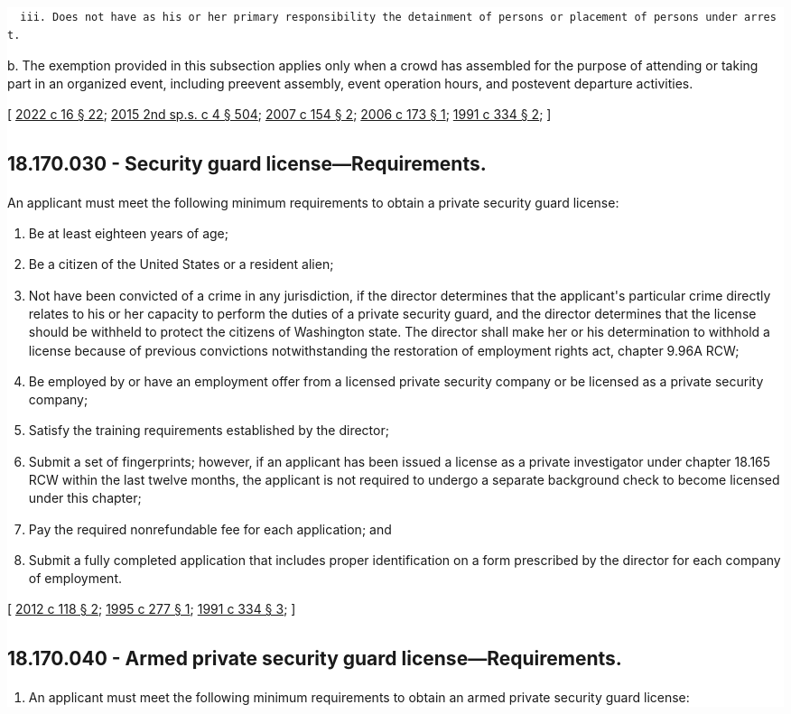       iii. Does not have as his or her primary responsibility the detainment of persons or placement of persons under arrest.

   b. The exemption provided in this subsection applies only when a crowd has assembled for the purpose of attending or taking part in an organized event, including preevent assembly, event operation hours, and postevent departure activities.

\[ [2022 c 16 § 22](https://lawfilesext.leg.wa.gov/biennium/2021-22/Pdf/Bills/Session%20Laws/House/1210-S2.SL.pdf?cite=2022%20c%2016%20§%2022); [2015 2nd sp.s. c 4 § 504](https://lawfilesext.leg.wa.gov/biennium/2015-16/Pdf/Bills/Session%20Laws/House/2136-S2.SL.pdf?cite=2015%202nd%20sp.s.%20c%204%20§%20504); [2007 c 154 § 2](https://lawfilesext.leg.wa.gov/biennium/2007-08/Pdf/Bills/Session%20Laws/Senate/6090.SL.pdf?cite=2007%20c%20154%20§%202); [2006 c 173 § 1](https://lawfilesext.leg.wa.gov/biennium/2005-06/Pdf/Bills/Session%20Laws/Senate/6257-S.SL.pdf?cite=2006%20c%20173%20§%201); [1991 c 334 § 2](https://lawfilesext.leg.wa.gov/biennium/1991-92/Pdf/Bills/Session%20Laws/Senate/5124-S2.SL.pdf?cite=1991%20c%20334%20§%202); \]

## 18.170.030 - Security guard license—Requirements.
An applicant must meet the following minimum requirements to obtain a private security guard license:

1. Be at least eighteen years of age;

2. Be a citizen of the United States or a resident alien;

3. Not have been convicted of a crime in any jurisdiction, if the director determines that the applicant's particular crime directly relates to his or her capacity to perform the duties of a private security guard, and the director determines that the license should be withheld to protect the citizens of Washington state. The director shall make her or his determination to withhold a license because of previous convictions notwithstanding the restoration of employment rights act, chapter 9.96A RCW;

4. Be employed by or have an employment offer from a licensed private security company or be licensed as a private security company;

5. Satisfy the training requirements established by the director;

6. Submit a set of fingerprints; however, if an applicant has been issued a license as a private investigator under chapter 18.165 RCW within the last twelve months, the applicant is not required to undergo a separate background check to become licensed under this chapter;

7. Pay the required nonrefundable fee for each application; and

8. Submit a fully completed application that includes proper identification on a form prescribed by the director for each company of employment.

\[ [2012 c 118 § 2](https://lawfilesext.leg.wa.gov/biennium/2011-12/Pdf/Bills/Session%20Laws/Senate/6098.SL.pdf?cite=2012%20c%20118%20§%202); [1995 c 277 § 1](https://lawfilesext.leg.wa.gov/biennium/1995-96/Pdf/Bills/Session%20Laws/House/1679-S.SL.pdf?cite=1995%20c%20277%20§%201); [1991 c 334 § 3](https://lawfilesext.leg.wa.gov/biennium/1991-92/Pdf/Bills/Session%20Laws/Senate/5124-S2.SL.pdf?cite=1991%20c%20334%20§%203); \]

## 18.170.040 - Armed private security guard license—Requirements.
1. An applicant must meet the following minimum requirements to obtain an armed private security guard license:
